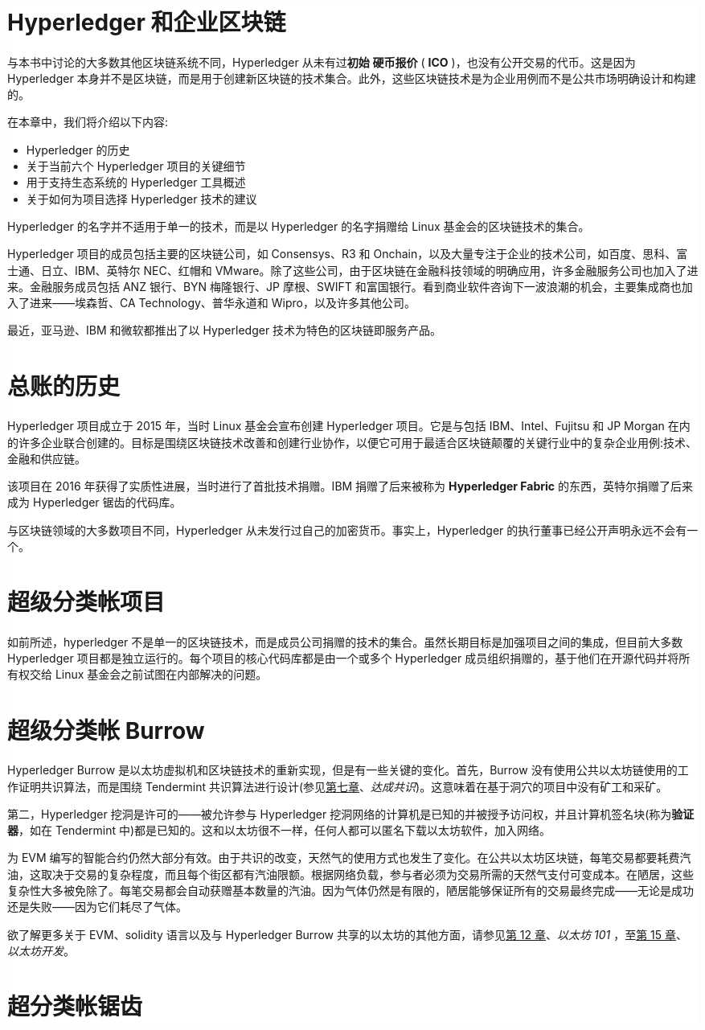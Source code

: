# Hyperledger 和企业区块链

与本书中讨论的大多数其他区块链系统不同，Hyperledger 从未有过**初始** **硬币报价** ( **ICO** )，也没有公开交易的代币。这是因为 Hyperledger 本身并不是区块链，而是用于创建新区块链的技术集合。此外，这些区块链技术是为企业用例而不是公共市场明确设计和构建的。

在本章中，我们将介绍以下内容:

*   Hyperledger 的历史
*   关于当前六个 Hyperledger 项目的关键细节
*   用于支持生态系统的 Hyperledger 工具概述
*   关于如何为项目选择 Hyperledger 技术的建议

Hyperledger 的名字并不适用于单一的技术，而是以 Hyperledger 的名字捐赠给 Linux 基金会的区块链技术的集合。

Hyperledger 项目的成员包括主要的区块链公司，如 Consensys、R3 和 Onchain，以及大量专注于企业的技术公司，如百度、思科、富士通、日立、IBM、英特尔 NEC、红帽和 VMware。除了这些公司，由于区块链在金融科技领域的明确应用，许多金融服务公司也加入了进来。金融服务成员包括 ANZ 银行、BYN 梅隆银行、JP 摩根、SWIFT 和富国银行。看到商业软件咨询下一波浪潮的机会，主要集成商也加入了进来——埃森哲、CA Technology、普华永道和 Wipro，以及许多其他公司。

最近，亚马逊、IBM 和微软都推出了以 Hyperledger 技术为特色的区块链即服务产品。

# 总账的历史

Hyperledger 项目成立于 2015 年，当时 Linux 基金会宣布创建 Hyperledger 项目。它是与包括 IBM、Intel、Fujitsu 和 JP Morgan 在内的许多企业联合创建的。目标是围绕区块链技术改善和创建行业协作，以便它可用于最适合区块链颠覆的关键行业中的复杂企业用例:技术、金融和供应链。

该项目在 2016 年获得了实质性进展，当时进行了首批技术捐赠。IBM 捐赠了后来被称为 **Hyperledger Fabric** 的东西，英特尔捐赠了后来成为 Hyperledger 锯齿的代码库。

与区块链领域的大多数项目不同，Hyperledger 从未发行过自己的加密货币。事实上，Hyperledger 的执行董事已经公开声明永远不会有一个。

# 超级分类帐项目

如前所述，hyperledger 不是单一的区块链技术，而是成员公司捐赠的技术的集合。虽然长期目标是加强项目之间的集成，但目前大多数 Hyperledger 项目都是独立运行的。每个项目的核心代码库都是由一个或多个 Hyperledger 成员组织捐赠的，基于他们在开源代码并将所有权交给 Linux 基金会之前试图在内部解决的问题。

# 超级分类帐 Burrow

Hyperledger Burrow 是以太坊虚拟机和区块链技术的重新实现，但是有一些关键的变化。首先，Burrow 没有使用公共以太坊链使用的工作证明共识算法，而是围绕 Tendermint 共识算法进行设计(参见[第七章](07.html)、*达成共识*)。这意味着在基于洞穴的项目中没有矿工和采矿。

第二，Hyperledger 挖洞是许可的——被允许参与 Hyperledger 挖洞网络的计算机是已知的并被授予访问权，并且计算机签名块(称为**验证器**，如在 Tendermint 中)都是已知的。这和以太坊很不一样，任何人都可以匿名下载以太坊软件，加入网络。

为 EVM 编写的智能合约仍然大部分有效。由于共识的改变，天然气的使用方式也发生了变化。在公共以太坊区块链，每笔交易都要耗费汽油，这取决于交易的复杂程度，而且每个街区都有汽油限额。根据网络负载，参与者必须为交易所需的天然气支付可变成本。在陋居，这些复杂性大多被免除了。每笔交易都会自动获赠基本数量的汽油。因为气体仍然是有限的，陋居能够保证所有的交易最终完成——无论是成功还是失败——因为它们耗尽了气体。

欲了解更多关于 EVM、solidity 语言以及与 Hyperledger Burrow 共享的以太坊的其他方面，请参见[第 12 章](12.html)、*以太坊 101* ，至[第 15 章](15.html)、*以太坊开发*。

# 超分类帐锯齿
